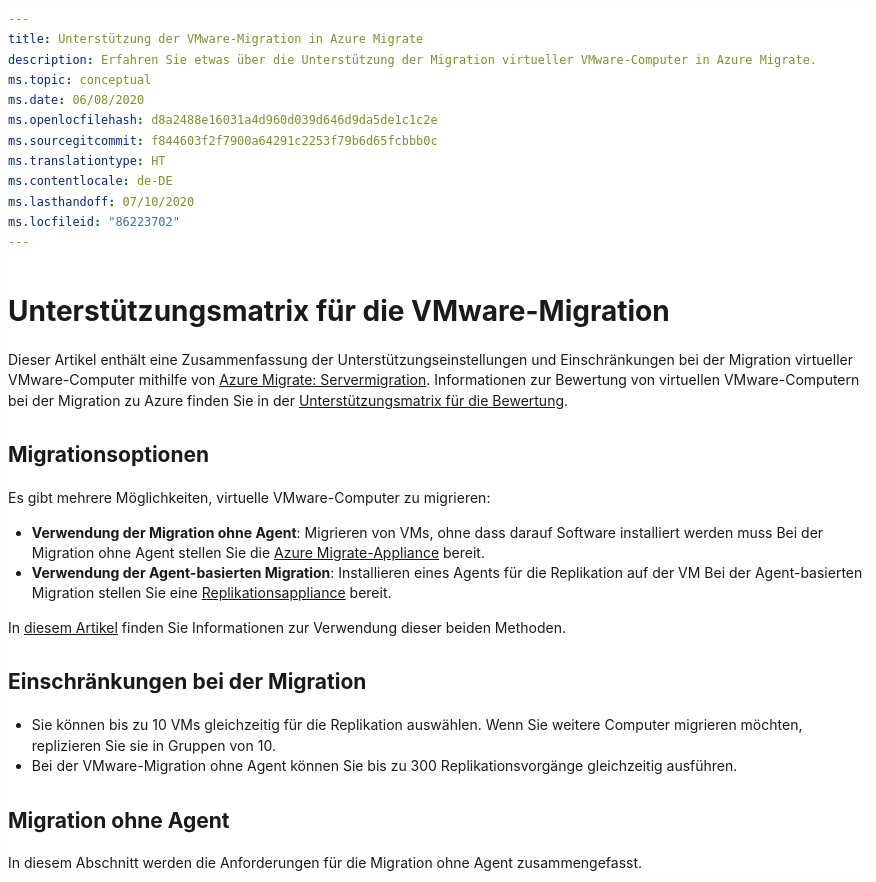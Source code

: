 ```yaml
---
title: Unterstützung der VMware-Migration in Azure Migrate
description: Erfahren Sie etwas über die Unterstützung der Migration virtueller VMware-Computer in Azure Migrate.
ms.topic: conceptual
ms.date: 06/08/2020
ms.openlocfilehash: d8a2488e16031a4d960d039d646d9da5de1c1c2e
ms.sourcegitcommit: f844603f2f7900a64291c2253f79b6d65fcbbb0c
ms.translationtype: HT
ms.contentlocale: de-DE
ms.lasthandoff: 07/10/2020
ms.locfileid: "86223702"
---
```

# <a name="support-matrix-for-vmware-migration"></a>Unterstützungsmatrix für die VMware-Migration

Dieser Artikel enthält eine Zusammenfassung der Unterstützungseinstellungen und Einschränkungen bei der Migration virtueller VMware-Computer mithilfe von [Azure Migrate: Servermigration](migrate-services-overview.md#azure-migrate-server-migration-tool). Informationen zur Bewertung von virtuellen VMware-Computern bei der Migration zu Azure finden Sie in der [Unterstützungsmatrix für die Bewertung](migrate-support-matrix-vmware.md).


## <a name="migration-options"></a>Migrationsoptionen

Es gibt mehrere Möglichkeiten, virtuelle VMware-Computer zu migrieren:

- **Verwendung der Migration ohne Agent**: Migrieren von VMs, ohne dass darauf Software installiert werden muss Bei der Migration ohne Agent stellen Sie die [Azure Migrate-Appliance](migrate-appliance.md) bereit.
- **Verwendung der Agent-basierten Migration**: Installieren eines Agents für die Replikation auf der VM Bei der Agent-basierten Migration stellen Sie eine [Replikationsappliance](migrate-replication-appliance.md) bereit.

In [diesem Artikel](server-migrate-overview.md) finden Sie Informationen zur Verwendung dieser beiden Methoden.

## <a name="migration-limitations"></a>Einschränkungen bei der Migration

- Sie können bis zu 10 VMs gleichzeitig für die Replikation auswählen. Wenn Sie weitere Computer migrieren möchten, replizieren Sie sie in Gruppen von 10.
- Bei der VMware-Migration ohne Agent können Sie bis zu 300 Replikationsvorgänge gleichzeitig ausführen.

## <a name="agentless-migration"></a>Migration ohne Agent 

In diesem Abschnitt werden die Anforderungen für die Migration ohne Agent zusammengefasst.
